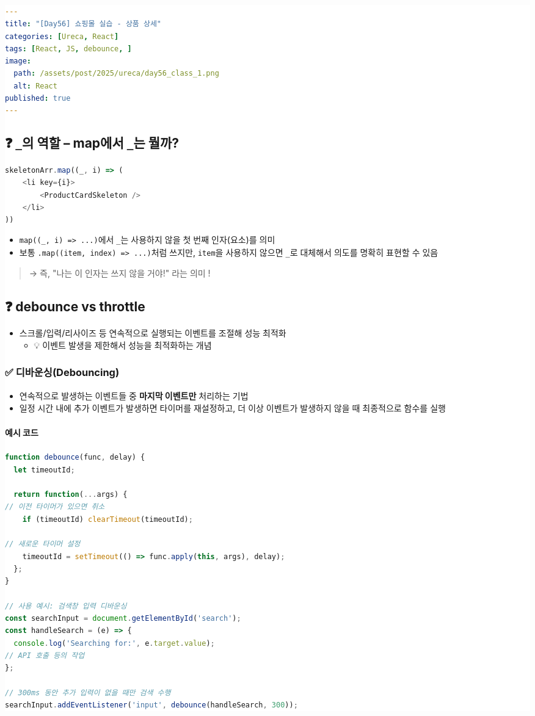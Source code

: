 ```yaml
---
title: "[Day56] 쇼핑몰 실습 - 상품 상세"
categories: [Ureca, React]
tags: [React, JS, debounce, ]
image:
  path: /assets/post/2025/ureca/day56_class_1.png
  alt: React
published: true
---
```


## ❓ `_`의 역할 – map에서 `_`는 뭘까?

```js
skeletonArr.map((_, i) => (
    <li key={i}>
        <ProductCardSkeleton />
    </li>
))
```

- `map((_, i) => ...)`에서 `_`는 사용하지 않을 첫 번째 인자(요소)를 의미
- 보통 `.map((item, index) => ...)`처럼 쓰지만, `item`을 사용하지 않으면 `_`로 대체해서 의도를 명확히 표현할 수 있음

> → 즉, "나는 이 인자는 쓰지 않을 거야!" 라는 의미 !

## ❓ debounce vs throttle

- 스크롤/입력/리사이즈 등 연속적으로 실행되는 이벤트를 조절해 성능 최적화
    - 💡 이벤트 발생을 제한해서 성능을 최적화하는 개념

### ✅ 디바운싱(Debouncing)
- 연속적으로 발생하는 이벤트들 중 **마지막 이벤트만** 처리하는 기법
- 일정 시간 내에 추가 이벤트가 발생하면 타이머를 재설정하고, 더 이상 이벤트가 발생하지 않을 때 최종적으로 함수를 실행

#### 예시 코드
```js
function debounce(func, delay) {
  let timeoutId;

  return function(...args) {
// 이전 타이머가 있으면 취소
    if (timeoutId) clearTimeout(timeoutId);

// 새로운 타이머 설정
    timeoutId = setTimeout(() => func.apply(this, args), delay);
  };
}

// 사용 예시: 검색창 입력 디바운싱
const searchInput = document.getElementById('search');
const handleSearch = (e) => {
  console.log('Searching for:', e.target.value);
// API 호출 등의 작업
};

// 300ms 동안 추가 입력이 없을 때만 검색 수행
searchInput.addEventListener('input', debounce(handleSearch, 300));
```
